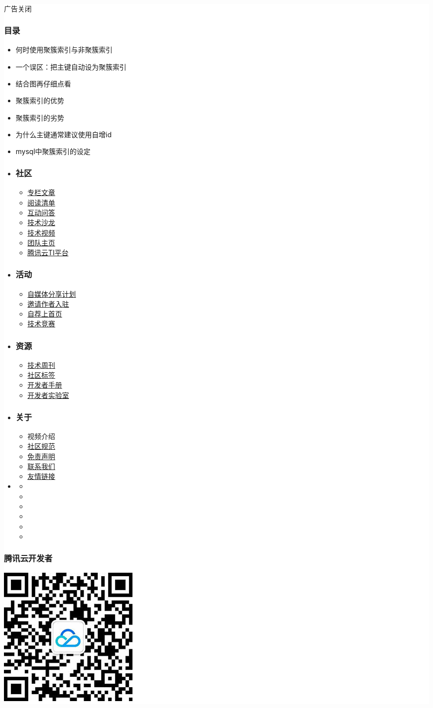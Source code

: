 广告关闭

### 目录

-   何时使用聚簇索引与非聚簇索引
-   一个误区：把主键自动设为聚簇索引
-   结合图再仔细点看
-   聚簇索引的优势
-   聚簇索引的劣势
-   为什么主键通常建议使用自增id
-   mysql中聚簇索引的设定

-   ### 社区
    
    -   [专栏文章](https://cloud.tencent.com/developer/column)
    -   [阅读清单](https://cloud.tencent.com/developer/inventory)
    -   [互动问答](https://cloud.tencent.com/developer/ask)
    -   [技术沙龙](https://cloud.tencent.com/developer/salon)
    -   [技术视频](https://cloud.tencent.com/developer/video)
    -   [团队主页](https://cloud.tencent.com/developer/teams)
    -   [腾讯云TI平台](https://cloud.tencent.com/developer/timl)
    
-   ### 活动
    
    -   [自媒体分享计划](https://cloud.tencent.com/developer/support-plan)
    -   [邀请作者入驻](https://cloud.tencent.com/developer/support-plan-invitation)
    -   [自荐上首页](https://cloud.tencent.com/developer/article/1535830)
    -   [技术竞赛](https://cloud.tencent.com/developer/competition)
    
-   ### 资源
    
    -   [技术周刊](https://cloud.tencent.com/developer/specials)
    -   [社区标签](https://cloud.tencent.com/developer/tags)
    -   [开发者手册](https://cloud.tencent.com/developer/devdocs)
    -   [开发者实验室](https://cloud.tencent.com/developer/labs)
    
-   ### 关于
    
    -   视频介绍
    -   [社区规范](https://cloud.tencent.com/developer/article/1006434)
    -   [免责声明](https://cloud.tencent.com/developer/article/1006435)
    -   [联系我们](mailto:cloudcommunity@tencent.com)
    -   [友情链接](https://cloud.tencent.com/developer/friendlink)
    
-   -   [](https://cloud.tencent.com/developer/ask/archives.html)
    -   [](https://cloud.tencent.com/developer/column/archives.html)
    -   [](https://cloud.tencent.com/developer/news/archives.html)
    -   [](https://cloud.tencent.com/developer/information/all.html)
    -   [](https://cloud.tencent.com/developer/devdocs/archives.html)
    -   [](https://cloud.tencent.com/developer/devdocs/sections_p1.html)
    

### 腾讯云开发者

![](media/wechat-qr.jpg)